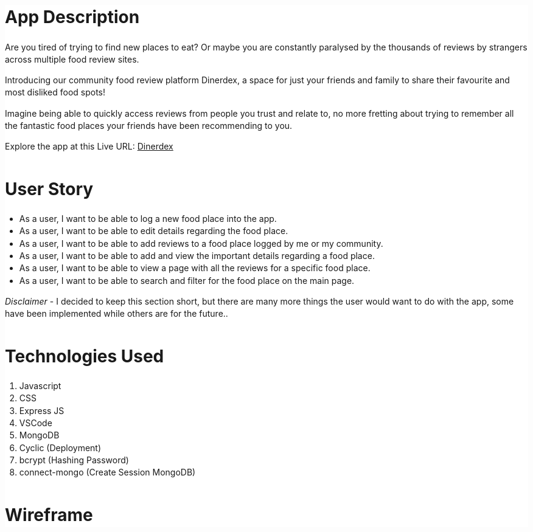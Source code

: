 # App Description

Are you tired of trying to find new places to eat? Or maybe you are constantly paralysed by the thousands of reviews by strangers across multiple food review sites.

Introducing our community food review platform Dinerdex, a space for just your friends and family to share their favourite and most disliked food spots!

Imagine being able to quickly access reviews from people you trust and relate to, no more fretting about trying to remember all the fantastic food places your friends have been recommending to you.

Explore the app at this Live URL:
[ Dinerdex ](https://tasty-rose-rugby-shirt.cyclic.app/users/login)

# User Story

- As a user, I want to be able to log a new food place into the app.
- As a user, I want to be able to edit details regarding the food place.
- As a user, I want to be able to add reviews to a food place logged by me or my community.
- As a user, I want to be able to add and view the important details regarding a food place.
- As a user, I want to be able to view a page with all the reviews for a specific food place.
- As a user, I want to be able to search and filter for the food place on the main page.

_Disclaimer_ - I decided to keep this section short, but there are many more things the user would want to do with the app, some have been implemented while others are for the future..

# Technologies Used

1. Javascript
2. CSS
3. Express JS
4. VSCode
5. MongoDB
6. Cyclic (Deployment)
7. bcrypt (Hashing Password)
8. connect-mongo (Create Session MongoDB)

# Wireframe
